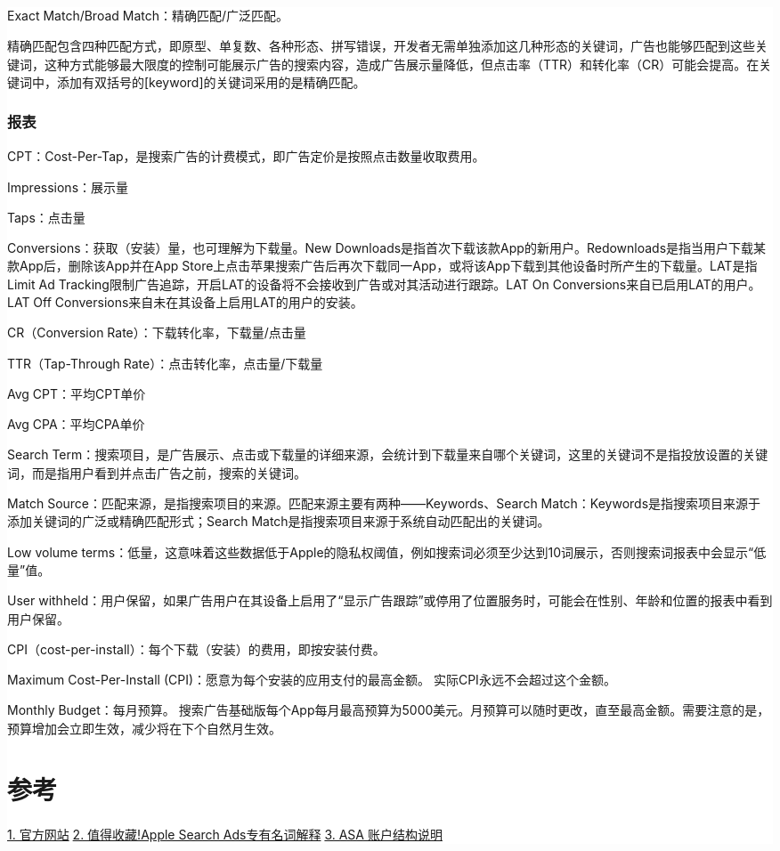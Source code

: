 Exact Match/Broad Match：精确匹配/广泛匹配。

精确匹配包含四种匹配方式，即原型、单复数、各种形态、拼写错误，开发者无需单独添加这几种形态的关键词，广告也能够匹配到这些关键词，这种方式能够最大限度的控制可能展示广告的搜索内容，造成广告展示量降低，但点击率（TTR）和转化率（CR）可能会提高。在关键词中，添加有双括号的[keyword]的关键词采用的是精确匹配。

### 报表
CPT：Cost-Per-Tap，是搜索广告的计费模式，即广告定价是按照点击数量收取费用。

Impressions：展示量

Taps：点击量

Conversions：获取（安装）量，也可理解为下载量。New Downloads是指首次下载该款App的新用户。Redownloads是指当用户下载某款App后，删除该App并在App Store上点击苹果搜索广告后再次下载同一App，或将该App下载到其他设备时所产生的下载量。LAT是指 Limit Ad Tracking限制广告追踪，开启LAT的设备将不会接收到广告或对其活动进行跟踪。LAT On Conversions来自已启用LAT的用户。LAT Off Conversions来自未在其设备上启用LAT的用户的安装。

CR（Conversion Rate）：下载转化率，下载量/点击量

TTR（Tap-Through Rate）：点击转化率，点击量/下载量

Avg CPT：平均CPT单价

Avg CPA：平均CPA单价

Search Term：搜索项目，是广告展示、点击或下载量的详细来源，会统计到下载量来自哪个关键词，这里的关键词不是指投放设置的关键词，而是指用户看到并点击广告之前，搜索的关键词。

Match Source：匹配来源，是指搜索项目的来源。匹配来源主要有两种——Keywords、Search Match：Keywords是指搜索项目来源于添加关键词的广泛或精确匹配形式；Search Match是指搜索项目来源于系统自动匹配出的关键词。

Low volume terms：低量，这意味着这些数据低于Apple的隐私权阈值，例如搜索词必须至少达到10词展示，否则搜索词报表中会显示“低量”值。

User withheld：用户保留，如果广告用户在其设备上启用了“显示广告跟踪”或停用了位置服务时，可能会在性别、年龄和位置的报表中看到用户保留。

CPI（cost-per-install）：每个下载（安装）的费用，即按安装付费。

Maximum Cost-Per-Install (CPI)：愿意为每个安装的应用支付的最高金额。 实际CPI永远不会超过这个金额。

Monthly Budget：每月预算。 搜索广告基础版每个App每月最高预算为5000美元。月预算可以随时更改，直至最高金额。需要注意的是，预算增加会立即生效，减少将在下个自然月生效。

# 参考
[1. 官方网站](https://searchads.apple.com/advanced)
[2. 值得收藏!Apple Search Ads专有名词解释](https://zhuanlan.zhihu.com/p/42119163)
[3. ASA 账户结构说明](https://zhuanlan.zhihu.com/p/150152235)